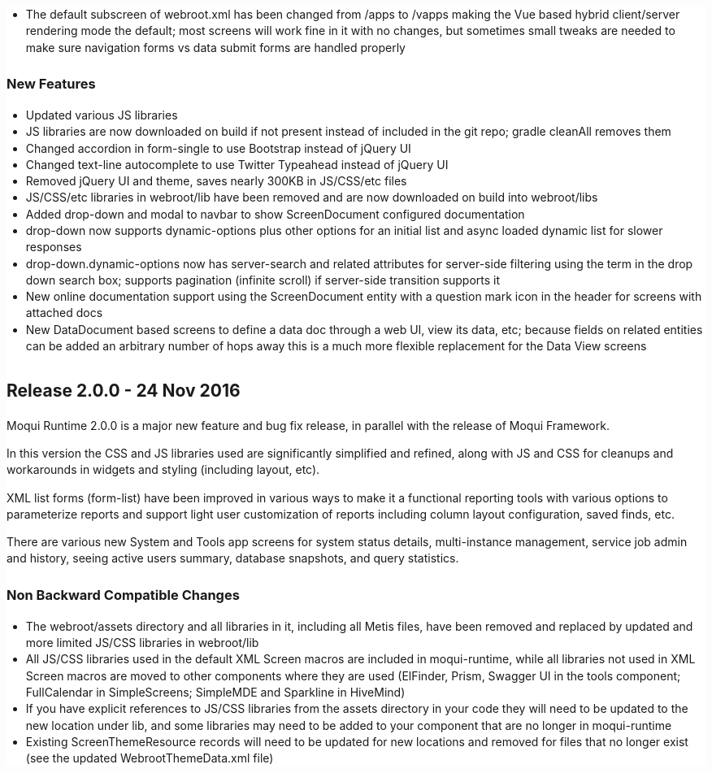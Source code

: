 - The default subscreen of webroot.xml has been changed from /apps to /vapps making the Vue based hybrid client/server rendering 
  mode the default; most screens will work fine in it with no changes, but sometimes small tweaks are needed to make sure navigation
  forms vs data submit forms are handled properly

### New Features

- Updated various JS libraries
- JS libraries are now downloaded on build if not present instead of included in the git repo; gradle cleanAll removes them
- Changed accordion in form-single to use Bootstrap instead of jQuery UI
- Changed text-line autocomplete to use Twitter Typeahead instead of jQuery UI
- Removed jQuery UI and theme, saves nearly 300KB in JS/CSS/etc files
- JS/CSS/etc libraries in webroot/lib have been removed and are now downloaded on build into webroot/libs
- Added drop-down and modal to navbar to show ScreenDocument configured documentation
- drop-down now supports dynamic-options plus other options for an initial list and async loaded dynamic list for slower responses
- drop-down.dynamic-options now has server-search and related attributes for server-side filtering using the term in the drop down 
  search box; supports pagination (infinite scroll) if server-side transition supports it
- New online documentation support using the ScreenDocument entity with a question mark icon in the header for screens with attached docs
- New DataDocument based screens to define a data doc through a web UI, view its data, etc; because fields on related entities can be
  added an arbitrary number of hops away this is a much more flexible replacement for the Data View screens 

## Release 2.0.0 - 24 Nov 2016

Moqui Runtime 2.0.0 is a major new feature and bug fix release, in parallel with the release of Moqui Framework.

In this version the CSS and JS libraries used are significantly simplified and refined, along with JS and CSS for cleanups and 
workarounds in widgets and styling (including layout, etc).

XML list forms (form-list) have been improved in various ways to make it a functional reporting tools with various options to
parameterize reports and support light user customization of reports including column layout configuration, saved finds, etc.

There are various new System and Tools app screens for system status details, multi-instance management, service job admin and 
history, seeing active users summary, database snapshots, and query statistics.

### Non Backward Compatible Changes

- The webroot/assets directory and all libraries in it, including all Metis files, have been removed and replaced by updated and 
  more limited JS/CSS libraries in webroot/lib
- All JS/CSS libraries used in the default XML Screen macros are included in moqui-runtime, while all libraries not used in XML 
  Screen macros are moved to other components where they are used (ElFinder, Prism, Swagger UI in the tools component; FullCalendar 
  in SimpleScreens; SimpleMDE and Sparkline in HiveMind)
- If you have explicit references to JS/CSS libraries from the assets directory in your code they will need to be updated to the 
  new location under lib, and some libraries may need to be added to your component that are no longer in moqui-runtime
- Existing ScreenThemeResource records will need to be updated for new locations and removed for files that no longer exist (see 
  the updated WebrootThemeData.xml file)